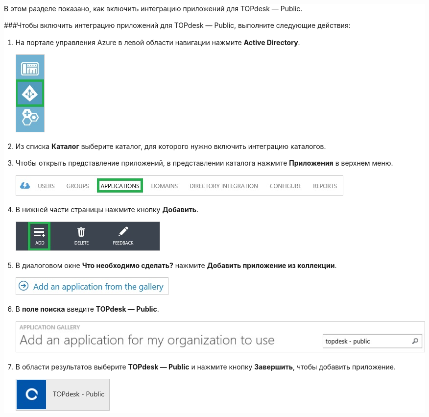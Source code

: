 В этом разделе показано, как включить интеграцию приложений для TOPdesk — Public.

###Чтобы включить интеграцию приложений для TOPdesk — Public, выполните следующие действия:

1.  На портале управления Azure в левой области навигации нажмите **Active Directory**.

    ![Active Directory](./media/active-directory-saas-topdesk-public-tutorial/IC700993.png "Active Directory")

2.  Из списка **Каталог** выберите каталог, для которого нужно включить интеграцию каталогов.

3.  Чтобы открыть представление приложений, в представлении каталога нажмите **Приложения** в верхнем меню.

    ![Приложения](./media/active-directory-saas-topdesk-public-tutorial/IC700994.png "Приложения")

4.  В нижней части страницы нажмите кнопку **Добавить**.

    ![Добавление приложения](./media/active-directory-saas-topdesk-public-tutorial/IC749321.png "Добавление приложения")

5.  В диалоговом окне **Что необходимо сделать?** нажмите **Добавить приложение из коллекции**.

    ![Добавить приложение из коллекции](./media/active-directory-saas-topdesk-public-tutorial/IC749322.png "Добавить приложение из коллекции")

6.  В **поле поиска** введите **TOPdesk — Public**.

    ![Коллекция приложений](./media/active-directory-saas-topdesk-public-tutorial/IC790614.png "Коллекция приложений")

7.  В области результатов выберите **TOPdesk — Public** и нажмите кнопку **Завершить**, чтобы добавить приложение.

    ![TOPdesk Public](./media/active-directory-saas-topdesk-public-tutorial/IC791317.png "TOPdesk Public")
